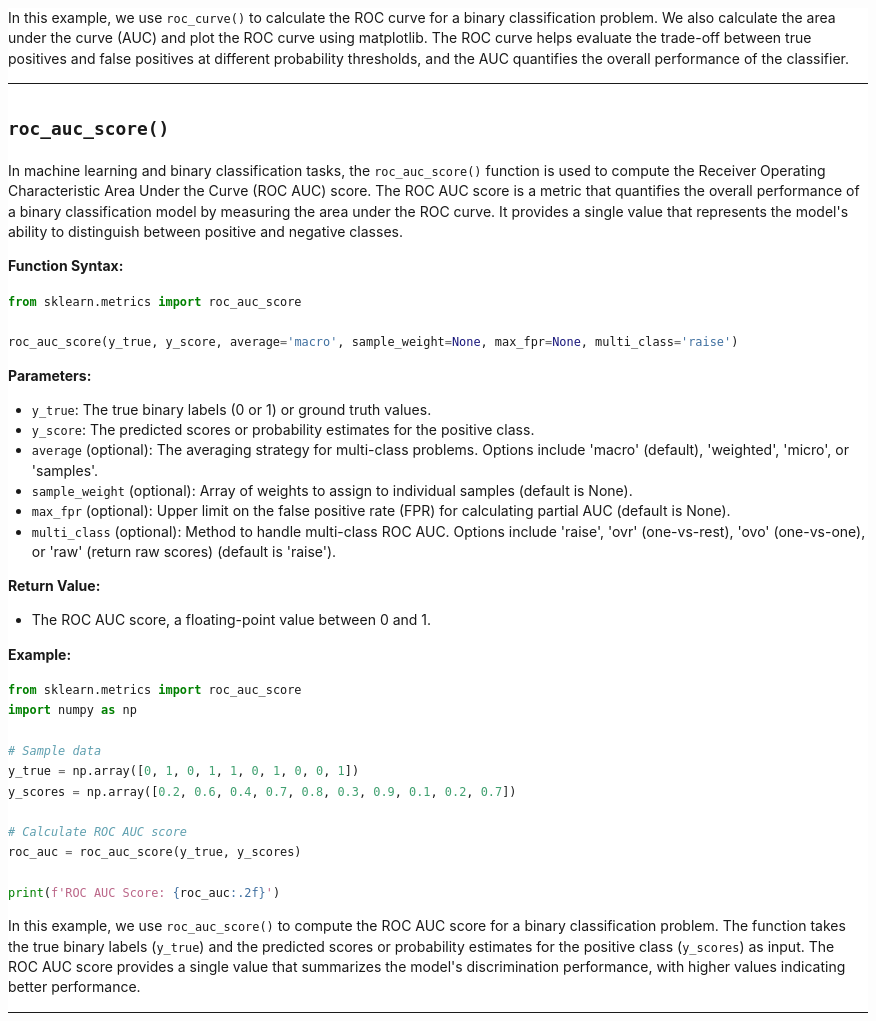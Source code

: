 In this example, we use `roc_curve()` to calculate the ROC curve for a binary classification problem. We also calculate the area under the curve (AUC) and plot the ROC curve using matplotlib. The ROC curve helps evaluate the trade-off between true positives and false positives at different probability thresholds, and the AUC quantifies the overall performance of the classifier.

---
## `roc_auc_score()`

In machine learning and binary classification tasks, the `roc_auc_score()` function is used to compute the Receiver Operating Characteristic Area Under the Curve (ROC AUC) score. The ROC AUC score is a metric that quantifies the overall performance of a binary classification model by measuring the area under the ROC curve. It provides a single value that represents the model's ability to distinguish between positive and negative classes.

**Function Syntax:**
```python
from sklearn.metrics import roc_auc_score

roc_auc_score(y_true, y_score, average='macro', sample_weight=None, max_fpr=None, multi_class='raise')
```

**Parameters:**
- `y_true`: The true binary labels (0 or 1) or ground truth values.
- `y_score`: The predicted scores or probability estimates for the positive class.
- `average` (optional): The averaging strategy for multi-class problems. Options include 'macro' (default), 'weighted', 'micro', or 'samples'.
- `sample_weight` (optional): Array of weights to assign to individual samples (default is None).
- `max_fpr` (optional): Upper limit on the false positive rate (FPR) for calculating partial AUC (default is None).
- `multi_class` (optional): Method to handle multi-class ROC AUC. Options include 'raise', 'ovr' (one-vs-rest), 'ovo' (one-vs-one), or 'raw' (return raw scores) (default is 'raise').

**Return Value:**
- The ROC AUC score, a floating-point value between 0 and 1.

**Example:**
```python
from sklearn.metrics import roc_auc_score
import numpy as np

# Sample data
y_true = np.array([0, 1, 0, 1, 1, 0, 1, 0, 0, 1])
y_scores = np.array([0.2, 0.6, 0.4, 0.7, 0.8, 0.3, 0.9, 0.1, 0.2, 0.7])

# Calculate ROC AUC score
roc_auc = roc_auc_score(y_true, y_scores)

print(f'ROC AUC Score: {roc_auc:.2f}')
```

In this example, we use `roc_auc_score()` to compute the ROC AUC score for a binary classification problem. The function takes the true binary labels (`y_true`) and the predicted scores or probability estimates for the positive class (`y_scores`) as input. The ROC AUC score provides a single value that summarizes the model's discrimination performance, with higher values indicating better performance.

---